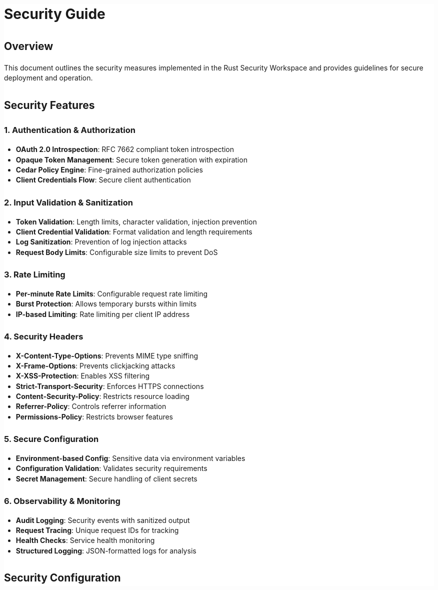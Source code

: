 # Security Guide

## Overview

This document outlines the security measures implemented in the Rust Security Workspace and provides guidelines for secure deployment and operation.

## Security Features

### 1. Authentication & Authorization
- **OAuth 2.0 Introspection**: RFC 7662 compliant token introspection
- **Opaque Token Management**: Secure token generation with expiration
- **Cedar Policy Engine**: Fine-grained authorization policies
- **Client Credentials Flow**: Secure client authentication

### 2. Input Validation & Sanitization
- **Token Validation**: Length limits, character validation, injection prevention
- **Client Credential Validation**: Format validation and length requirements
- **Log Sanitization**: Prevention of log injection attacks
- **Request Body Limits**: Configurable size limits to prevent DoS

### 3. Rate Limiting
- **Per-minute Rate Limits**: Configurable request rate limiting
- **Burst Protection**: Allows temporary bursts within limits
- **IP-based Limiting**: Rate limiting per client IP address

### 4. Security Headers
- **X-Content-Type-Options**: Prevents MIME type sniffing
- **X-Frame-Options**: Prevents clickjacking attacks
- **X-XSS-Protection**: Enables XSS filtering
- **Strict-Transport-Security**: Enforces HTTPS connections
- **Content-Security-Policy**: Restricts resource loading
- **Referrer-Policy**: Controls referrer information
- **Permissions-Policy**: Restricts browser features

### 5. Secure Configuration
- **Environment-based Config**: Sensitive data via environment variables
- **Configuration Validation**: Validates security requirements
- **Secret Management**: Secure handling of client secrets

### 6. Observability & Monitoring
- **Audit Logging**: Security events with sanitized output
- **Request Tracing**: Unique request IDs for tracking
- **Health Checks**: Service health monitoring
- **Structured Logging**: JSON-formatted logs for analysis

## Security Configuration
